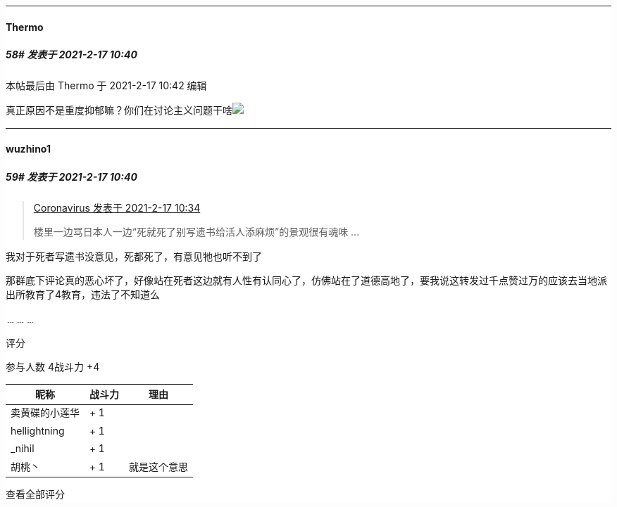 





*****

####  Thermo  
##### 58#       发表于 2021-2-17 10:40



 本帖最后由 Thermo 于 2021-2-17 10:42 编辑 

真正原因不是重度抑郁嘛？你们在讨论主义问题干啥<img src="https://static.saraba1st.com/image/smiley/face2017/044.png" referrerpolicy="no-referrer">







*****

####  wuzhino1  
##### 59#       发表于 2021-2-17 10:40



<blockquote><a href="httphttps://bbs.saraba1st.com/2b/forum.php?mod=redirect&amp;goto=findpost&amp;pid=50352311&amp;ptid=1988135" target="_blank">Coronavirus 发表于 2021-2-17 10:34</a>

楼里一边骂日本人一边“死就死了别写遗书给活人添麻烦”的景观很有魂味 ...</blockquote>
我对于死者写遗书没意见，死都死了，有意见牠也听不到了

那群底下评论真的恶心坏了，好像站在死者这边就有人性有认同心了，仿佛站在了道德高地了，要我说这转发过千点赞过万的应该去当地派出所教育了4教育，违法了不知道么



﹍﹍﹍

评分





 参与人数 4战斗力 +4

|昵称|战斗力|理由|
|----|---|---|
| 卖黄碟的小莲华| + 1||
| hellightning| + 1||
| _nihil| + 1||
| 胡桃丶| + 1|就是这个意思|



查看全部评分




